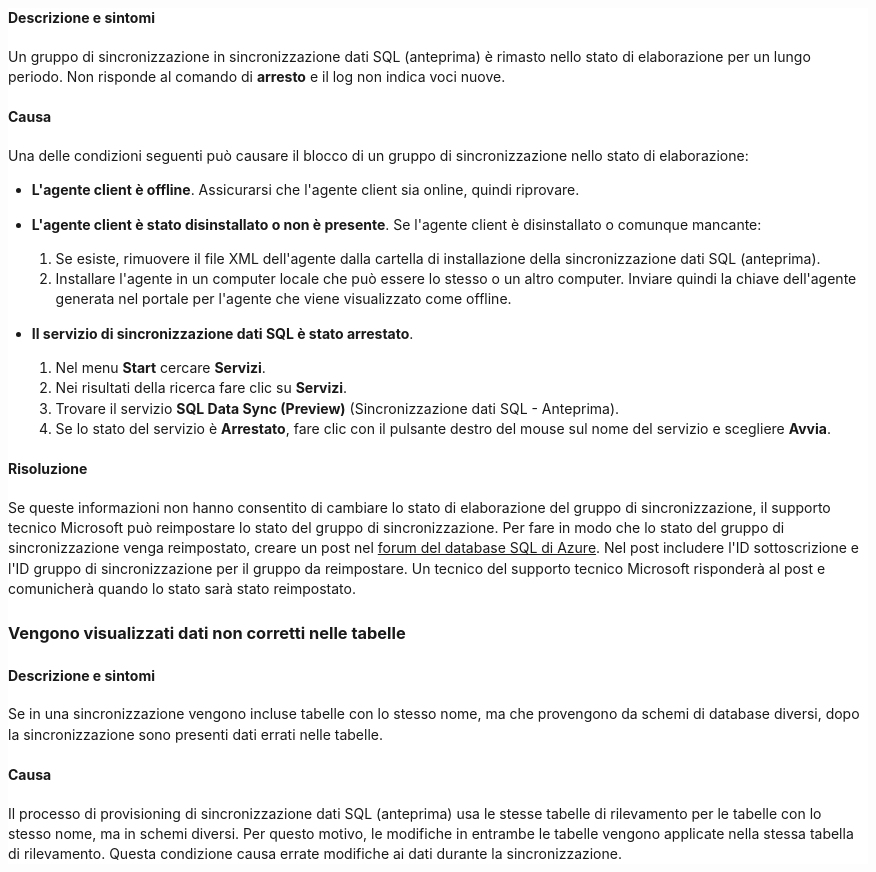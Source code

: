 #### <a name="description-and-symptoms"></a>Descrizione e sintomi

Un gruppo di sincronizzazione in sincronizzazione dati SQL (anteprima) è rimasto nello stato di elaborazione per un lungo periodo. Non risponde al comando di **arresto** e il log non indica voci nuove.

#### <a name="cause"></a>Causa

Una delle condizioni seguenti può causare il blocco di un gruppo di sincronizzazione nello stato di elaborazione:

-   **L'agente client è offline**. Assicurarsi che l'agente client sia online, quindi riprovare.

-   **L'agente client è stato disinstallato o non è presente**. Se l'agente client è disinstallato o comunque mancante:

    1. Se esiste, rimuovere il file XML dell'agente dalla cartella di installazione della sincronizzazione dati SQL (anteprima).
    2. Installare l'agente in un computer locale che può essere lo stesso o un altro computer. Inviare quindi la chiave dell'agente generata nel portale per l'agente che viene visualizzato come offline.

-   **Il servizio di sincronizzazione dati SQL è stato arrestato**.

    1. Nel menu **Start** cercare **Servizi**.
    2. Nei risultati della ricerca fare clic su **Servizi**.
    3. Trovare il servizio **SQL Data Sync (Preview)** (Sincronizzazione dati SQL - Anteprima).
    4. Se lo stato del servizio è **Arrestato**, fare clic con il pulsante destro del mouse sul nome del servizio e scegliere **Avvia**.

#### <a name="resolution"></a>Risoluzione

Se queste informazioni non hanno consentito di cambiare lo stato di elaborazione del gruppo di sincronizzazione, il supporto tecnico Microsoft può reimpostare lo stato del gruppo di sincronizzazione. Per fare in modo che lo stato del gruppo di sincronizzazione venga reimpostato, creare un post nel [forum del database SQL di Azure](https://social.msdn.microsoft.com/Forums/azure/home?forum=ssdsgetstarted). Nel post includere l'ID sottoscrizione e l'ID gruppo di sincronizzazione per il gruppo da reimpostare. Un tecnico del supporto tecnico Microsoft risponderà al post e comunicherà quando lo stato sarà stato reimpostato.

### <a name="i-see-erroneous-data-in-my-tables"></a>Vengono visualizzati dati non corretti nelle tabelle

#### <a name="description-and-symptoms"></a>Descrizione e sintomi

Se in una sincronizzazione vengono incluse tabelle con lo stesso nome, ma che provengono da schemi di database diversi, dopo la sincronizzazione sono presenti dati errati nelle tabelle.

#### <a name="cause"></a>Causa

Il processo di provisioning di sincronizzazione dati SQL (anteprima) usa le stesse tabelle di rilevamento per le tabelle con lo stesso nome, ma in schemi diversi. Per questo motivo, le modifiche in entrambe le tabelle vengono applicate nella stessa tabella di rilevamento. Questa condizione causa errate modifiche ai dati durante la sincronizzazione.
